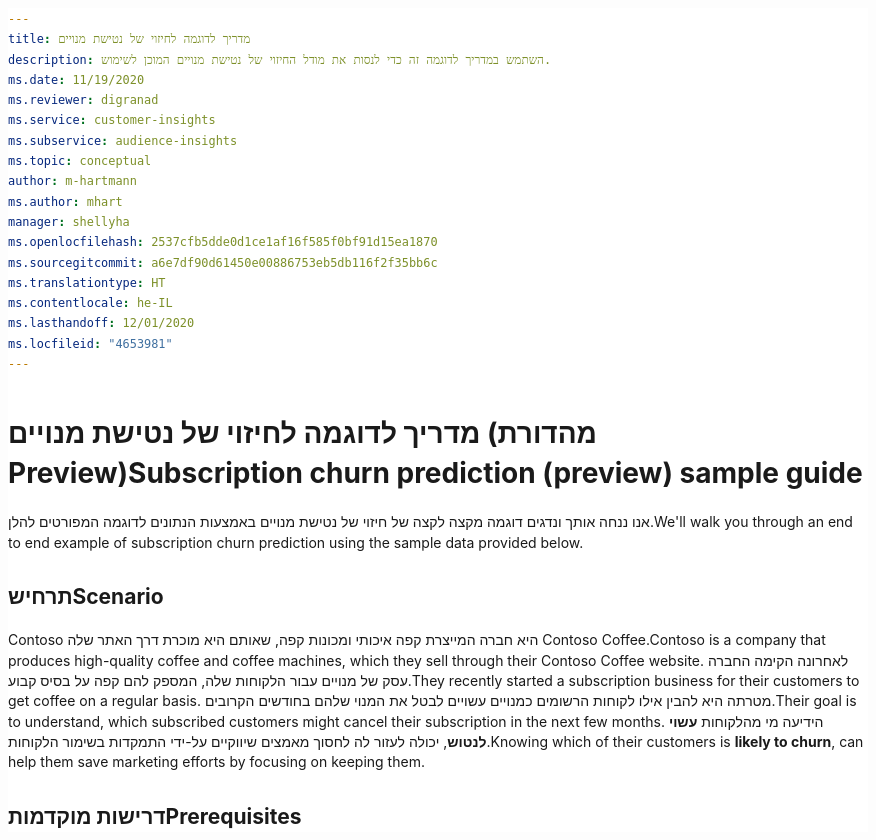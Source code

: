 ```yaml
---
title: מדריך לדוגמה לחיזוי של נטישת מנויים
description: השתמש במדריך לדוגמה זה כדי לנסות את מודל החיזוי של נטישת מנויים המוכן לשימוש.
ms.date: 11/19/2020
ms.reviewer: digranad
ms.service: customer-insights
ms.subservice: audience-insights
ms.topic: conceptual
author: m-hartmann
ms.author: mhart
manager: shellyha
ms.openlocfilehash: 2537cfb5dde0d1ce1af16f585f0bf91d15ea1870
ms.sourcegitcommit: a6e7df90d61450e00886753eb5db116f2f35bb6c
ms.translationtype: HT
ms.contentlocale: he-IL
ms.lasthandoff: 12/01/2020
ms.locfileid: "4653981"
---
```

# <a name="subscription-churn-prediction-preview-sample-guide"></a><span data-ttu-id="3bb8b-103">מדריך לדוגמה לחיזוי של נטישת מנויים (מהדורת Preview)</span><span class="sxs-lookup"><span data-stu-id="3bb8b-103">Subscription churn prediction (preview) sample guide</span></span>

<span data-ttu-id="3bb8b-104">אנו ננחה אותך ונדגים דוגמה מקצה לקצה של חיזוי של נטישת מנויים באמצעות הנתונים לדוגמה המפורטים להלן.</span><span class="sxs-lookup"><span data-stu-id="3bb8b-104">We'll walk you through an end to end example of subscription churn prediction using the sample data provided below.</span></span> 

## <a name="scenario"></a><span data-ttu-id="3bb8b-105">תרחיש</span><span class="sxs-lookup"><span data-stu-id="3bb8b-105">Scenario</span></span>

<span data-ttu-id="3bb8b-106">Contoso היא חברה המייצרת קפה איכותי ומכונות קפה, שאותם היא מוכרת דרך האתר שלה Contoso Coffee.</span><span class="sxs-lookup"><span data-stu-id="3bb8b-106">Contoso is a company that produces high-quality coffee and coffee machines, which they sell through their Contoso Coffee website.</span></span> <span data-ttu-id="3bb8b-107">לאחרונה הקימה החברה עסק של מנויים עבור הלקוחות שלה, המספק להם קפה על בסיס קבוע.</span><span class="sxs-lookup"><span data-stu-id="3bb8b-107">They recently started a subscription business for their customers to get coffee on a regular basis.</span></span> <span data-ttu-id="3bb8b-108">מטרתה היא להבין אילו לקוחות הרשומים כמנויים עשויים לבטל את המנוי שלהם בחודשים הקרובים.</span><span class="sxs-lookup"><span data-stu-id="3bb8b-108">Their goal is to understand, which subscribed customers might cancel their subscription in the next few months.</span></span> <span data-ttu-id="3bb8b-109">הידיעה מי מהלקוחות **עשוי לנטוש**, יכולה לעזור לה לחסוך מאמצים שיווקיים על-ידי התמקדות בשימור הלקוחות.</span><span class="sxs-lookup"><span data-stu-id="3bb8b-109">Knowing which of their customers is **likely to churn**, can help them save marketing efforts by focusing on keeping them.</span></span>

## <a name="prerequisites"></a><span data-ttu-id="3bb8b-110">דרישות מוקדמות</span><span class="sxs-lookup"><span data-stu-id="3bb8b-110">Prerequisites</span></span>
